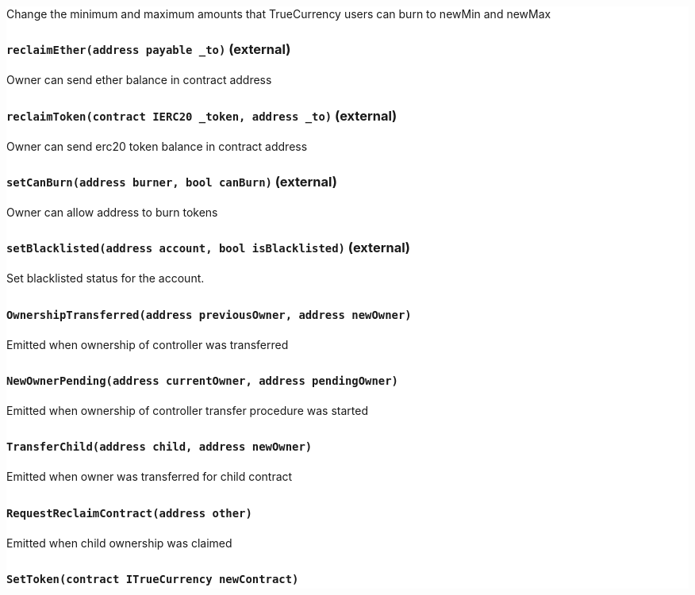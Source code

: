 

Change the minimum and maximum amounts that TrueCurrency users can
burn to newMin and newMax


### `reclaimEther(address payable _to)` (external)



Owner can send ether balance in contract address


### `reclaimToken(contract IERC20 _token, address _to)` (external)



Owner can send erc20 token balance in contract address


### `setCanBurn(address burner, bool canBurn)` (external)



Owner can allow address to burn tokens


### `setBlacklisted(address account, bool isBlacklisted)` (external)



Set blacklisted status for the account.



### `OwnershipTransferred(address previousOwner, address newOwner)`



Emitted when ownership of controller was transferred

### `NewOwnerPending(address currentOwner, address pendingOwner)`



Emitted when ownership of controller transfer procedure was started

### `TransferChild(address child, address newOwner)`



Emitted when owner was transferred for child contract

### `RequestReclaimContract(address other)`



Emitted when child ownership was claimed

### `SetToken(contract ITrueCurrency newContract)`
